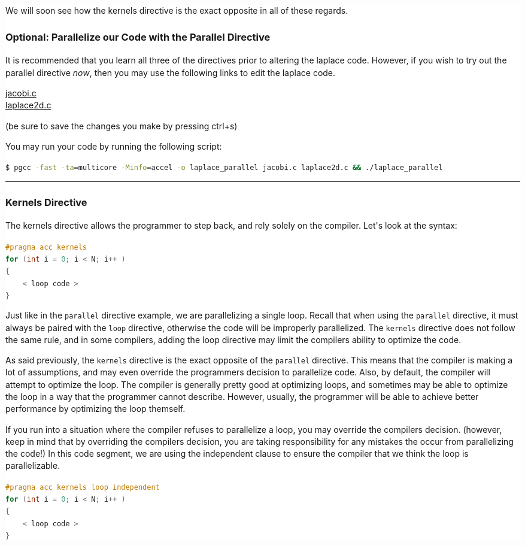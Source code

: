 We will soon see how the kernels directive is the exact opposite in all of these regards.

### Optional: Parallelize our Code with the Parallel Directive

It is recommended that you learn all three of the directives prior to altering the laplace code. However, if you wish to try out the parallel directive *now*, then you may use the following links to edit the laplace code.

[jacobi.c](../C/jacobi.c)   
[laplace2d.c](../C/laplace2d.c) 

(be sure to save the changes you make by pressing ctrl+s)

You may run your code by running the following script:


```bash
$ pgcc -fast -ta=multicore -Minfo=accel -o laplace_parallel jacobi.c laplace2d.c && ./laplace_parallel
```

---
### Kernels Directive

The kernels directive allows the programmer to step back, and rely solely on the compiler. Let's look at the syntax:

```cpp
#pragma acc kernels
for (int i = 0; i < N; i++ )
{
    < loop code >
}
```

Just like in the `parallel` directive example, we are parallelizing a single loop. Recall that when using the `parallel` directive, it must always be paired with the `loop` directive, otherwise the code will be improperly parallelized. The `kernels` directive does not follow the same rule, and in some compilers, adding the loop directive may limit the compilers ability to optimize the code.

As said previously, the `kernels` directive is the exact opposite of the `parallel` directive. This means that the compiler is making a lot of assumptions, and may even override the programmers decision to parallelize code. Also, by default, the compiler will attempt to optimize the loop. The compiler is generally pretty good at optimizing loops, and sometimes may be able to optimize the loop in a way that the programmer cannot describe. However, usually, the programmer will be able to achieve better performance by optimizing the loop themself.

If you run into a situation where the compiler refuses to parallelize a loop, you may override the compilers decision. (however, keep in mind that by overriding the compilers decision, you are taking responsibility for any mistakes the occur from parallelizing the code!) In this code segment, we are using the independent clause to ensure the compiler that we think the loop is parallelizable.

```cpp
#pragma acc kernels loop independent
for (int i = 0; i < N; i++ )
{
    < loop code >
}
```
